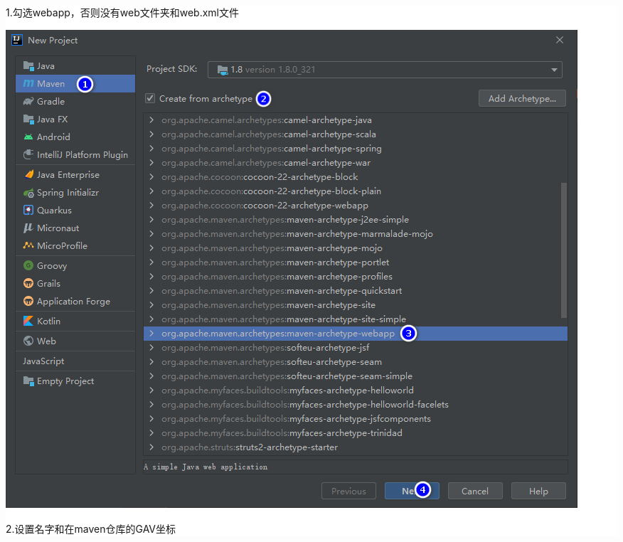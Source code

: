 1.勾选webapp，否则没有web文件夹和web.xml文件

![image-20220409125357203](.\springMVC.assets\image-20220409125357203.png)

2.设置名字和在maven仓库的GAV坐标
